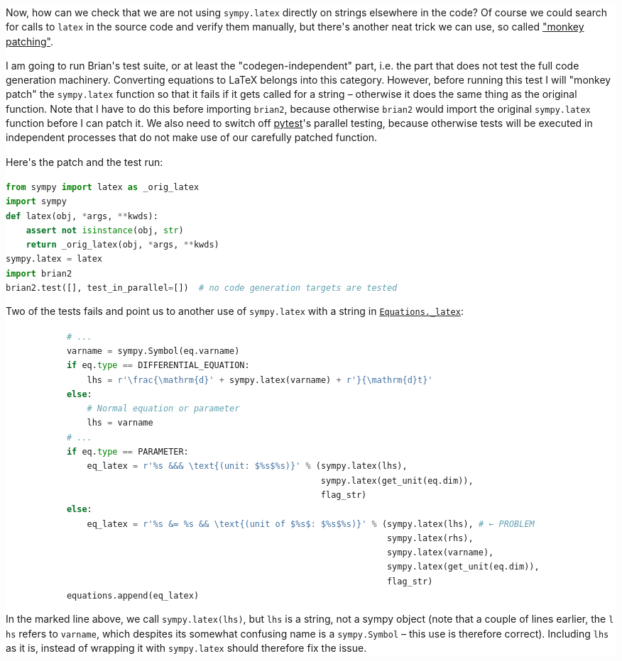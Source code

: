 Now, how can we check that we are not using `sympy.latex` directly on strings elsewhere in the code? Of course we could search for calls to `latex` in the source code and verify them manually, but there's another neat trick we can use, so called ["monkey patching"](https://en.wikipedia.org/wiki/Monkey_patch).

I am going to run Brian's test suite, or at least the "codegen-independent" part, i.e. the part that does not test the full code generation machinery. Converting equations to LaTeX belongs into this category. However, before running this test I will "monkey patch" the `sympy.latex` function so that it fails if it gets called for a string – otherwise it does the same thing as the original function. Note that I have to do this before importing `brian2`, because otherwise `brian2` would import the original `sympy.latex` function before I can patch it. We also need to switch off [pytest](https://docs.pytest.org/)'s parallel testing, because otherwise tests will be executed in independent processes that do not make use of our carefully patched function.

Here's the patch and the test run:
```Python
from sympy import latex as _orig_latex
import sympy
def latex(obj, *args, **kwds):
    assert not isinstance(obj, str)
    return _orig_latex(obj, *args, **kwds)
sympy.latex = latex
import brian2
brian2.test([], test_in_parallel=[])  # no code generation targets are tested
```

Two of the tests fails and point us to another use of `sympy.latex` with a string in [`Equations._latex`](https://github.com/brian-team/brian2/blob/a0167fc35a585a0b58aa8cf28889a0e03a520696/brian2/equations/equations.py#L1047):
```Python
            # ...
            varname = sympy.Symbol(eq.varname)
            if eq.type == DIFFERENTIAL_EQUATION:
                lhs = r'\frac{\mathrm{d}' + sympy.latex(varname) + r'}{\mathrm{d}t}'
            else:
                # Normal equation or parameter
                lhs = varname
            # ...
            if eq.type == PARAMETER:
                eq_latex = r'%s &&& \text{(unit: $%s$%s)}' % (sympy.latex(lhs),                            
                                                              sympy.latex(get_unit(eq.dim)),
                                                              flag_str)
            else:
                eq_latex = r'%s &= %s && \text{(unit of $%s$: $%s$%s)}' % (sympy.latex(lhs), # ← PROBLEM
                                                                           sympy.latex(rhs),
                                                                           sympy.latex(varname),
                                                                           sympy.latex(get_unit(eq.dim)),
                                                                           flag_str)
            equations.append(eq_latex)

```
In the marked line above, we call `sympy.latex(lhs)`, but `lhs` is a string, not a sympy object (note that a couple of lines earlier, the `lhs` refers to `varname`, which despites its somewhat confusing name is a `sympy.Symbol` – this use is therefore correct). Including `lhs` as it is, instead of wrapping it with `sympy.latex` should therefore fix the issue.
